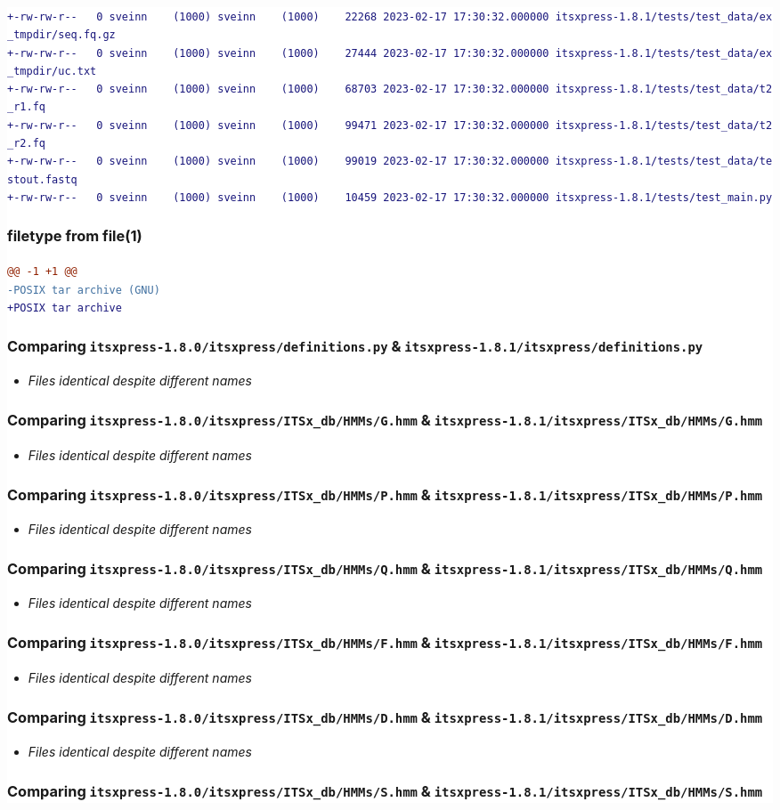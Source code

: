 ```diff
+-rw-rw-r--   0 sveinn    (1000) sveinn    (1000)    22268 2023-02-17 17:30:32.000000 itsxpress-1.8.1/tests/test_data/ex_tmpdir/seq.fq.gz
+-rw-rw-r--   0 sveinn    (1000) sveinn    (1000)    27444 2023-02-17 17:30:32.000000 itsxpress-1.8.1/tests/test_data/ex_tmpdir/uc.txt
+-rw-rw-r--   0 sveinn    (1000) sveinn    (1000)    68703 2023-02-17 17:30:32.000000 itsxpress-1.8.1/tests/test_data/t2_r1.fq
+-rw-rw-r--   0 sveinn    (1000) sveinn    (1000)    99471 2023-02-17 17:30:32.000000 itsxpress-1.8.1/tests/test_data/t2_r2.fq
+-rw-rw-r--   0 sveinn    (1000) sveinn    (1000)    99019 2023-02-17 17:30:32.000000 itsxpress-1.8.1/tests/test_data/testout.fastq
+-rw-rw-r--   0 sveinn    (1000) sveinn    (1000)    10459 2023-02-17 17:30:32.000000 itsxpress-1.8.1/tests/test_main.py
```

### filetype from file(1)

```diff
@@ -1 +1 @@
-POSIX tar archive (GNU)
+POSIX tar archive
```

### Comparing `itsxpress-1.8.0/itsxpress/definitions.py` & `itsxpress-1.8.1/itsxpress/definitions.py`

 * *Files identical despite different names*

### Comparing `itsxpress-1.8.0/itsxpress/ITSx_db/HMMs/G.hmm` & `itsxpress-1.8.1/itsxpress/ITSx_db/HMMs/G.hmm`

 * *Files identical despite different names*

### Comparing `itsxpress-1.8.0/itsxpress/ITSx_db/HMMs/P.hmm` & `itsxpress-1.8.1/itsxpress/ITSx_db/HMMs/P.hmm`

 * *Files identical despite different names*

### Comparing `itsxpress-1.8.0/itsxpress/ITSx_db/HMMs/Q.hmm` & `itsxpress-1.8.1/itsxpress/ITSx_db/HMMs/Q.hmm`

 * *Files identical despite different names*

### Comparing `itsxpress-1.8.0/itsxpress/ITSx_db/HMMs/F.hmm` & `itsxpress-1.8.1/itsxpress/ITSx_db/HMMs/F.hmm`

 * *Files identical despite different names*

### Comparing `itsxpress-1.8.0/itsxpress/ITSx_db/HMMs/D.hmm` & `itsxpress-1.8.1/itsxpress/ITSx_db/HMMs/D.hmm`

 * *Files identical despite different names*

### Comparing `itsxpress-1.8.0/itsxpress/ITSx_db/HMMs/S.hmm` & `itsxpress-1.8.1/itsxpress/ITSx_db/HMMs/S.hmm`
